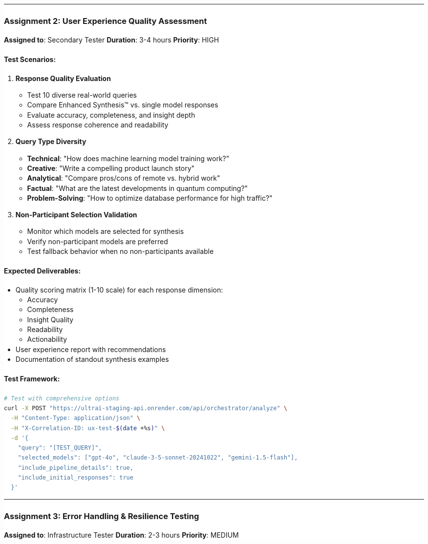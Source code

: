 
---

### Assignment 2: User Experience Quality Assessment
**Assigned to**: Secondary Tester
**Duration**: 3-4 hours
**Priority**: HIGH

#### Test Scenarios:
1. **Response Quality Evaluation**
   - Test 10 diverse real-world queries
   - Compare Enhanced Synthesis™ vs. single model responses
   - Evaluate accuracy, completeness, and insight depth
   - Assess response coherence and readability

2. **Query Type Diversity**
   - **Technical**: "How does machine learning model training work?"
   - **Creative**: "Write a compelling product launch story"
   - **Analytical**: "Compare pros/cons of remote vs. hybrid work"
   - **Factual**: "What are the latest developments in quantum computing?"
   - **Problem-Solving**: "How to optimize database performance for high traffic?"

3. **Non-Participant Selection Validation**
   - Monitor which models are selected for synthesis
   - Verify non-participant models are preferred
   - Test fallback behavior when no non-participants available

#### Expected Deliverables:
- Quality scoring matrix (1-10 scale) for each response dimension:
  - Accuracy
  - Completeness
  - Insight Quality
  - Readability
  - Actionability
- User experience report with recommendations
- Documentation of standout synthesis examples

#### Test Framework:
```bash
# Test with comprehensive options
curl -X POST "https://ultrai-staging-api.onrender.com/api/orchestrator/analyze" \
  -H "Content-Type: application/json" \
  -H "X-Correlation-ID: ux-test-$(date +%s)" \
  -d '{
    "query": "[TEST_QUERY]",
    "selected_models": ["gpt-4o", "claude-3-5-sonnet-20241022", "gemini-1.5-flash"],
    "include_pipeline_details": true,
    "include_initial_responses": true
  }'
```

---

### Assignment 3: Error Handling & Resilience Testing
**Assigned to**: Infrastructure Tester
**Duration**: 2-3 hours
**Priority**: MEDIUM

